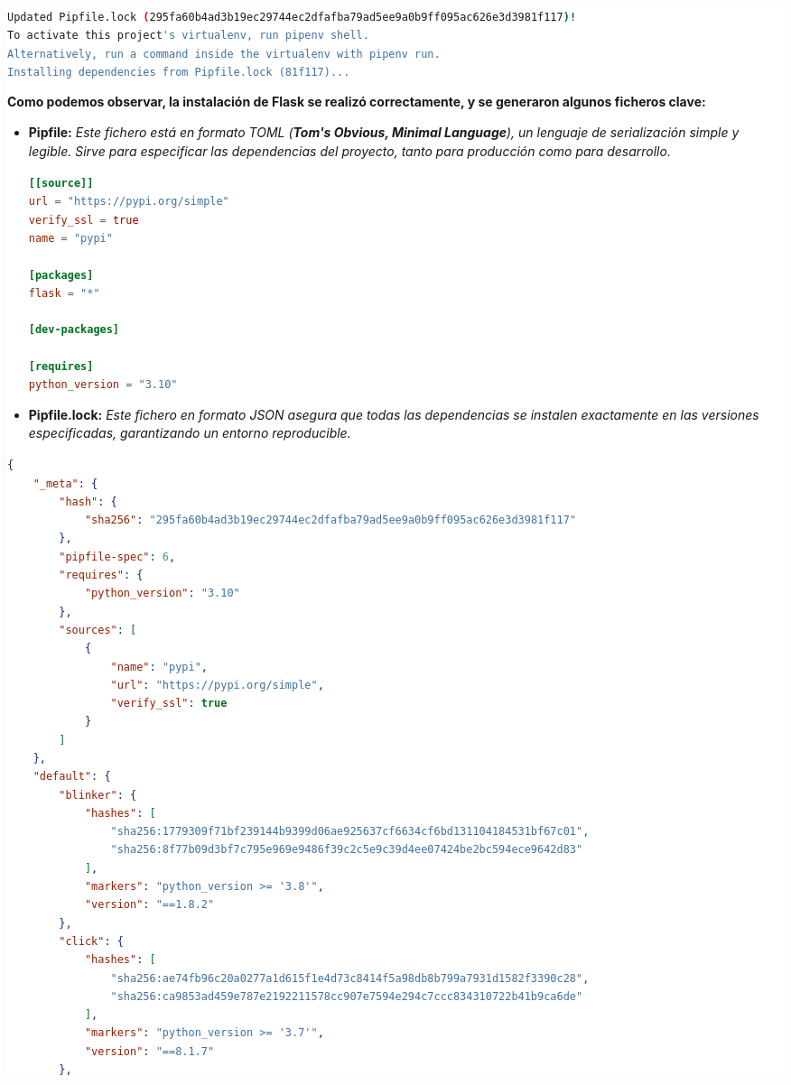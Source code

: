 ```bash
Updated Pipfile.lock (295fa60b4ad3b19ec29744ec2dfafba79ad5ee9a0b9ff095ac626e3d3981f117)!
To activate this project's virtualenv, run pipenv shell.
Alternatively, run a command inside the virtualenv with pipenv run.
Installing dependencies from Pipfile.lock (81f117)...
```

**Como podemos observar, la instalación de Flask se realizó correctamente, y se generaron algunos ficheros clave:**

- **Pipfile:** *Este fichero está en formato TOML (**Tom's Obvious, Minimal Language**), un lenguaje de serialización simple y legible. Sirve para especificar las dependencias del proyecto, tanto para producción como para desarrollo.*

  ```toml
  [[source]]
  url = "https://pypi.org/simple"
  verify_ssl = true
  name = "pypi"

  [packages]
  flask = "*"

  [dev-packages]

  [requires]
  python_version = "3.10"
  ```

- **Pipfile.lock:** *Este fichero en formato JSON asegura que todas las dependencias se instalen exactamente en las versiones especificadas, garantizando un entorno reproducible.*

```json
{
    "_meta": {
        "hash": {
            "sha256": "295fa60b4ad3b19ec29744ec2dfafba79ad5ee9a0b9ff095ac626e3d3981f117"
        },
        "pipfile-spec": 6,
        "requires": {
            "python_version": "3.10"
        },
        "sources": [
            {
                "name": "pypi",
                "url": "https://pypi.org/simple",
                "verify_ssl": true
            }
        ]
    },
    "default": {
        "blinker": {
            "hashes": [
                "sha256:1779309f71bf239144b9399d06ae925637cf6634cf6bd131104184531bf67c01",
                "sha256:8f77b09d3bf7c795e969e9486f39c2c5e9c39d4ee07424be2bc594ece9642d83"
            ],
            "markers": "python_version >= '3.8'",
            "version": "==1.8.2"
        },
        "click": {
            "hashes": [
                "sha256:ae74fb96c20a0277a1d615f1e4d73c8414f5a98db8b799a7931d1582f3390c28",
                "sha256:ca9853ad459e787e2192211578cc907e7594e294c7ccc834310722b41b9ca6de"
            ],
            "markers": "python_version >= '3.7'",
            "version": "==8.1.7"
        },
```